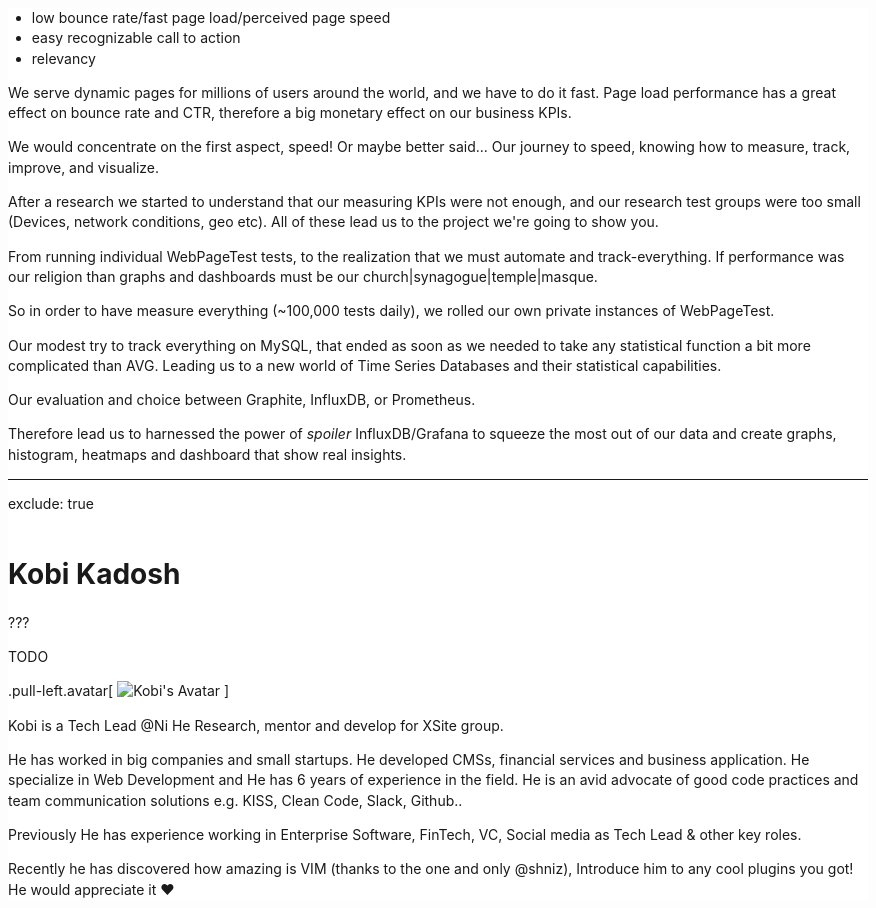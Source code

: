 - low bounce rate/fast page load/perceived page speed
- easy recognizable call to action
- relevancy

We serve dynamic pages for millions of users around the world, and we have to do it fast. Page load performance has a great effect on bounce rate and CTR, therefore a big monetary effect on our business KPIs.

We would concentrate on the first aspect, speed!
Or maybe better said... Our journey to speed, knowing how to measure, track, improve, and visualize.

After a research we started to understand that our measuring KPIs were not enough, and our research test groups were too small (Devices, network conditions, geo etc). All of these lead us to the project we're going to show you.

From running individual WebPageTest tests, to the realization that we must automate and track-everything. If performance was our religion than graphs and dashboards must be our church|synagogue|temple|masque.

So in order to have measure everything (~100,000 tests daily), we rolled our own private instances of WebPageTest.

Our modest try to track everything on MySQL, that ended as soon as we needed to take any statistical function a bit more complicated than AVG. Leading us to a new world of Time Series Databases and their statistical capabilities.

Our evaluation and choice between Graphite, InfluxDB, or Prometheus.

Therefore lead us to harnessed the power of _spoiler_ InfluxDB/Grafana to squeeze the most out of our data and create graphs, histogram, heatmaps and dashboard that show real insights.

---

exclude: true

# Kobi Kadosh

???

TODO

.pull-left.avatar[ ![Kobi's Avatar](https://www.gravatar.com/avatar/48e96b0a9a0b099c043593cd2630d155?s=200) ]

Kobi is a Tech Lead @Ni He Research, mentor and develop for XSite group.

He has worked in big companies and small startups. He developed CMSs, financial services and business application. He specialize in Web Development and He has 6 years of experience in the field. He is an avid advocate of good code practices and team communication solutions e.g. KISS, Clean Code, Slack, Github..

Previously He has experience working in Enterprise Software, FinTech, VC, Social media as Tech Lead & other key roles.

Recently he has discovered how amazing is VIM (thanks to the one and only @shniz), Introduce him to any cool plugins you got! He would appreciate it :heart:
